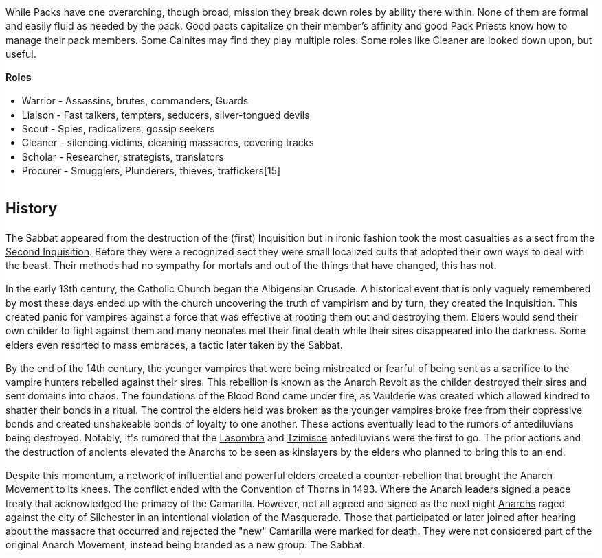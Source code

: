 While Packs have one overarching, though broad, mission they break down
roles by ability there within. None of them are formal and easily fluid
as needed by the pack. Good pacts capitalize on their member’s affinity
and good Pack Priests know how to manage their pack members. Some
Cainites may find they play multiple roles. Some roles like Cleaner are
looked down upon, but useful.

**Roles**

- Warrior - Assassins, brutes, commanders, Guards
- Liaison - Fast talkers, tempters, seducers, silver-tongued devils
- Scout - Spies, radicalizers, gossip seekers
- Cleaner - silencing victims, cleaning massacres, covering tracks
- Scholar - Researcher, strategists, translators
- Procurer - Smugglers, Plunderers, thieves, traffickers[15]

## History

The Sabbat appeared from the destruction of the (first) Inquisition but
in ironic fashion took the most casualties as a sect from the
<a href="Second_Inquisition" class="wikilink"
title="Second Inquisition">Second Inquisition</a>. Before they were a
recognized sect they were small localized cults that adopted their own
ways to deal with the beast. Their methods had no sympathy for mortals
and out of the things that have changed, this has not.

In the early 13th century, the Catholic Church began the Albigensian
Crusade. A historical event that is only vaguely remembered by most
these days ended up with the church uncovering the truth of vampirism
and by turn, they created the Inquisition. This created panic for
vampires against a force that was effective at rooting them out and
destroying them. Elders would send their own childer to fight against
them and many neonates met their final death while their sires
disappeared into the darkness. Some elders even resorted to mass
embraces, a tactic later taken by the Sabbat.

By the end of the 14th century, the younger vampires that were being
mistreated or fearful of being sent as a sacrifice to the vampire
hunters rebelled against their sires. This rebellion is known as the
Anarch Revolt as the childer destroyed their sires and sent domains into
chaos. The foundations of the Blood Bond came under fire, as Vaulderie
was created which allowed kindred to shatter their bonds in a ritual.
The control the elders held was broken as the younger vampires broke
free from their oppressive bonds and created unshakeable bonds of
loyalty to one another. These actions eventually lead to the rumors of
antediluvians being destroyed. Notably, it's rumored that the
<a href="Lasombra" class="wikilink" title="Lasombra">Lasombra</a> and
<a href="Tzimisce" class="wikilink" title="Tzimisce">Tzimisce</a>
antediluvians were the first to go. The prior actions and the
destruction of ancients elevated the Anarchs to be seen as kinslayers by
the elders who planned to bring this to an end.

Despite this momentum, a network of influential and powerful elders
created a counter-rebellion that brought the Anarch Movement to its
knees. The conflict ended with the Convention of Thorns in 1493. Where
the Anarch leaders signed a peace treaty that acknowledged the primacy
of the Camarilla. However, not all agreed and signed as the next night
<a href="Anarch" class="wikilink" title="Anarchs">Anarchs</a> raged
against the city of Silchester in an intentional violation of the
Masquerade. Those that participated or later joined after hearing about
the massacre that occurred and rejected the "new" Camarilla were marked
for death. They were not considered part of the original Anarch
Movement, instead being branded as a new group. The Sabbat.
